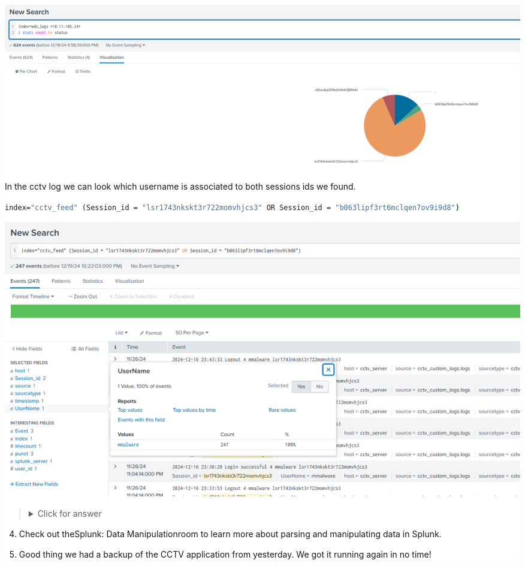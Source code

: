    ![Sessions](Pictures/Advent_of_Cyber_2024_Day_17_Sessions.png)

   In the cctv log we can look which username is associated to both sessions ids we found.

   ```cmd
   index="cctv_feed" (Session_id = "lsr1743nkskt3r722momvhjcs3" OR Session_id = "b063lipf3rt6mclqen7ov9i9d8")
   ```

   ![Username](Pictures/Advent_of_Cyber_2024_Day_17_Username.png)

   ><details><summary>Click for answer</summary></details>

4. Check out theSplunk: Data Manipulationroom to learn more about parsing and manipulating data in Splunk.

5. Good thing we had a backup of the CCTV application from yesterday. We got it running again in no time!
